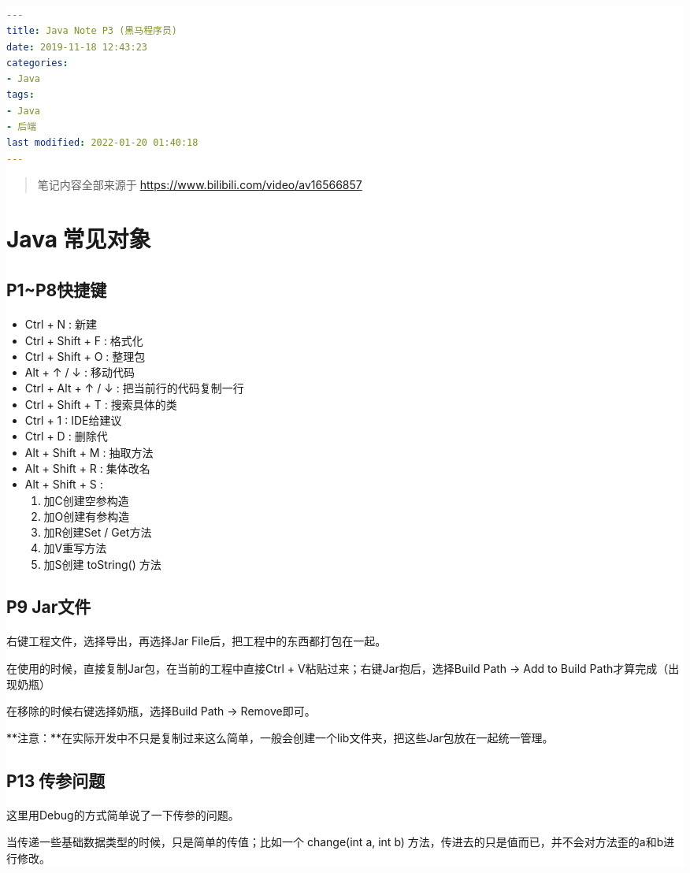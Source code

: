 ```yaml
---
title: Java Note P3 (黑马程序员)
date: 2019-11-18 12:43:23
categories: 
- Java
tags: 
- Java
- 后端
last modified: 2022-01-20 01:40:18
---
```


> 笔记内容全部来源于 https://www.bilibili.com/video/av16566857 

# Java 常见对象

## P1~P8快捷键

- Ctrl + N : 新建
- Ctrl + Shift + F : 格式化
- Ctrl + Shift + O : 整理包
- Alt + ↑ / ↓ : 移动代码
- Ctrl + Alt + ↑ / ↓ : 把当前行的代码复制一行
- Ctrl + Shift + T : 搜索具体的类
- Ctrl + 1 : IDE给建议
- Ctrl + D : 删除代
- Alt + Shift + M : 抽取方法
- Alt + Shift + R : 集体改名
- Alt + Shift + S : 
  1. 加C创建空参构造
  2. 加O创建有参构造
  3. 加R创建Set / Get方法
  4. 加V重写方法
  5. 加S创建 toString() 方法

## P9 Jar文件

右键工程文件，选择导出，再选择Jar File后，把工程中的东西都打包在一起。

在使用的时候，直接复制Jar包，在当前的工程中直接Ctrl + V粘贴过来；右键Jar抱后，选择Build Path → Add to Build Path才算完成（出现奶瓶）

在移除的时候右键选择奶瓶，选择Build Path → Remove即可。

**注意：**在实际开发中不只是复制过来这么简单，一般会创建一个lib文件夹，把这些Jar包放在一起统一管理。

## P13 传参问题

这里用Debug的方式简单说了一下传参的问题。

当传递一些基础数据类型的时候，只是简单的传值；比如一个 change(int a, int b) 方法，传进去的只是值而已，并不会对方法歪的a和b进行修改。
